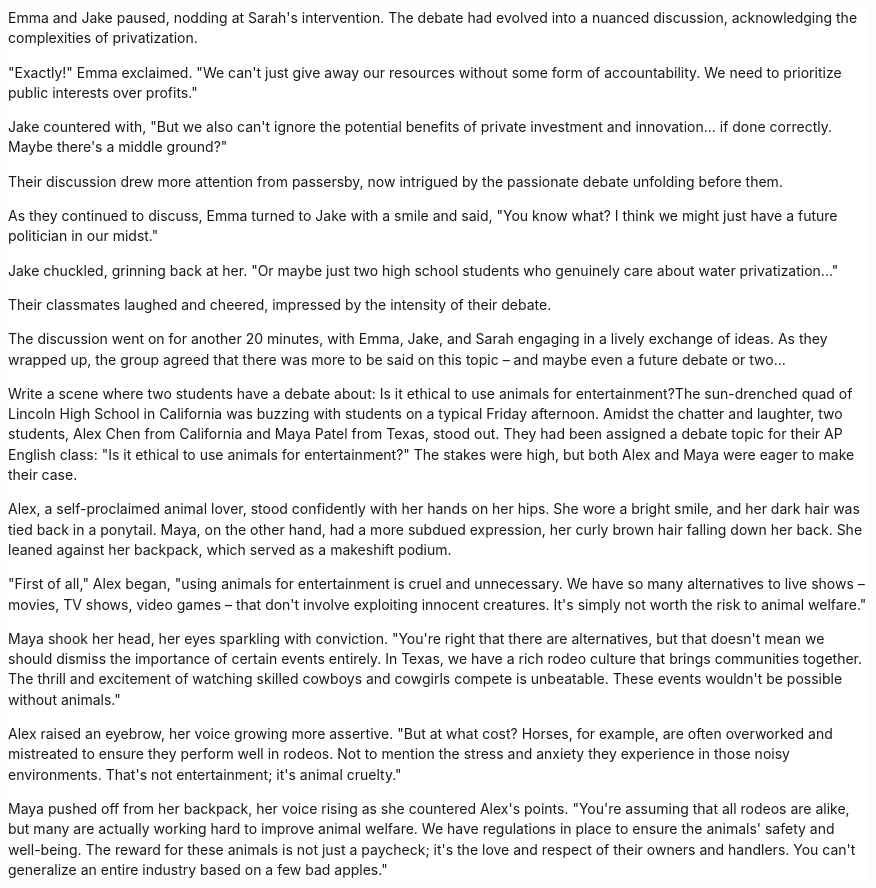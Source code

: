 Emma and Jake paused, nodding at Sarah's intervention. The debate had evolved into a nuanced discussion, acknowledging the complexities of privatization.

"Exactly!" Emma exclaimed. "We can't just give away our resources without some form of accountability. We need to prioritize public interests over profits."

Jake countered with, "But we also can't ignore the potential benefits of private investment and innovation... if done correctly. Maybe there's a middle ground?"

Their discussion drew more attention from passersby, now intrigued by the passionate debate unfolding before them.

As they continued to discuss, Emma turned to Jake with a smile and said, "You know what? I think we might just have a future politician in our midst."

Jake chuckled, grinning back at her. "Or maybe just two high school students who genuinely care about water privatization..."

Their classmates laughed and cheered, impressed by the intensity of their debate.

The discussion went on for another 20 minutes, with Emma, Jake, and Sarah engaging in a lively exchange of ideas. As they wrapped up, the group agreed that there was more to be said on this topic – and maybe even a future debate or two...
<end>

Write a scene where two students have a debate about: Is it ethical to use animals for entertainment?<start>The sun-drenched quad of Lincoln High School in California was buzzing with students on a typical Friday afternoon. Amidst the chatter and laughter, two students, Alex Chen from California and Maya Patel from Texas, stood out. They had been assigned a debate topic for their AP English class: "Is it ethical to use animals for entertainment?" The stakes were high, but both Alex and Maya were eager to make their case.

Alex, a self-proclaimed animal lover, stood confidently with her hands on her hips. She wore a bright smile, and her dark hair was tied back in a ponytail. Maya, on the other hand, had a more subdued expression, her curly brown hair falling down her back. She leaned against her backpack, which served as a makeshift podium.

"First of all," Alex began, "using animals for entertainment is cruel and unnecessary. We have so many alternatives to live shows – movies, TV shows, video games – that don't involve exploiting innocent creatures. It's simply not worth the risk to animal welfare."

Maya shook her head, her eyes sparkling with conviction. "You're right that there are alternatives, but that doesn't mean we should dismiss the importance of certain events entirely. In Texas, we have a rich rodeo culture that brings communities together. The thrill and excitement of watching skilled cowboys and cowgirls compete is unbeatable. These events wouldn't be possible without animals."

Alex raised an eyebrow, her voice growing more assertive. "But at what cost? Horses, for example, are often overworked and mistreated to ensure they perform well in rodeos. Not to mention the stress and anxiety they experience in those noisy environments. That's not entertainment; it's animal cruelty."

Maya pushed off from her backpack, her voice rising as she countered Alex's points. "You're assuming that all rodeos are alike, but many are actually working hard to improve animal welfare. We have regulations in place to ensure the animals' safety and well-being. The reward for these animals is not just a paycheck; it's the love and respect of their owners and handlers. You can't generalize an entire industry based on a few bad apples."
